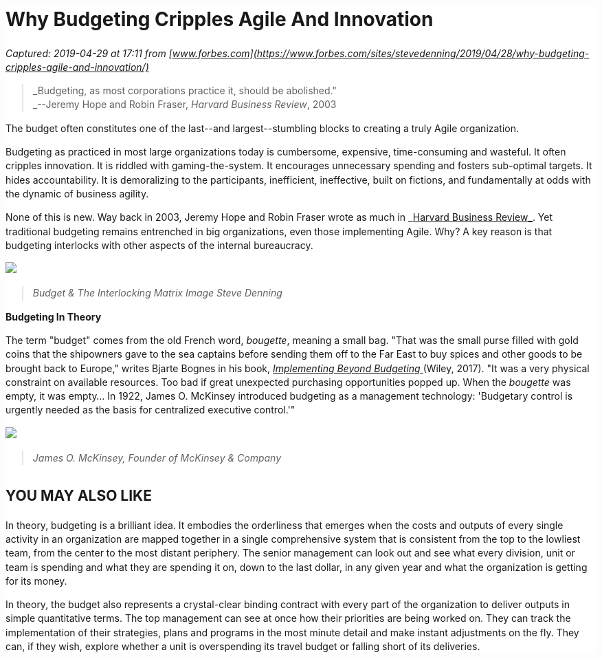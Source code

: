 # Why Budgeting Cripples Agile And Innovation

_Captured: 2019-04-29 at 17:11 from [www.forbes.com](https://www.forbes.com/sites/stevedenning/2019/04/28/why-budgeting-cripples-agile-and-innovation/)_

> _Budgeting, as most corporations practice it, should be abolished."  
_--Jeremy Hope and Robin Fraser, _Harvard Business Review_, 2003

The budget often constitutes one of the last--and largest--stumbling blocks to creating a truly Agile organization.

Budgeting as practiced in most large organizations today is cumbersome, expensive, time-consuming and wasteful. It often cripples innovation. It is riddled with gaming-the-system. It encourages unnecessary spending and fosters sub-optimal targets. It hides accountability. It is demoralizing to the participants, inefficient, ineffective, built on fictions, and fundamentally at odds with the dynamic of business agility.

None of this is new. Way back in 2003, Jeremy Hope and Robin Fraser wrote as much in _[Harvard Business Review_](https://hbr.org/2003/02/who-needs-budgets). Yet traditional budgeting remains entrenched in big organizations, even those implementing Agile. Why? A key reason is that budgeting interlocks with other aspects of the internal bureaucracy.

![](https://blogs-images.forbes.com/stevedenning/files/2019/04/Budget-The-Interlocking-Matrix.jpg)

> _Budget & The Interlocking Matrix Image Steve Denning_

**Budgeting In Theory**

The term "budget" comes from the old French word, _bougette_, meaning a small bag. "That was the small purse filled with gold coins that the shipowners gave to the sea captains before sending them off to the Far East to buy spices and other goods to be brought back to Europe," writes Bjarte Bognes in his book, _[Implementing Beyond Budgeting ](https://www.amazon.com/gp/product/111915247X/ref=as_li_tl?ie=UTF8&camp=1789&creative=9325&creativeASIN=111915247X&linkCode=as2&tag=stevdenndotco-20&linkId=66dd96d29592b3baa896cb6f8e8cde28)_(Wiley, 2017). "It was a very physical constraint on available resources. Too bad if great unexpected purchasing opportunities popped up. When the _bougette_ was empty, it was empty… In 1922, James O. McKinsey introduced budgeting as a management technology: 'Budgetary control is urgently needed as the basis for centralized executive control.'"

![](https://blogs-images.forbes.com/stevedenning/files/2019/04/James-McKinsey-Founcer-of-McKinsey-Company.jpg)

> _James O. McKinsey, Founder of McKinsey & Company_

## YOU MAY ALSO LIKE

In theory, budgeting is a brilliant idea. It embodies the orderliness that emerges when the costs and outputs of every single activity in an organization are mapped together in a single comprehensive system that is consistent from the top to the lowliest team, from the center to the most distant periphery. The senior management can look out and see what every division, unit or team is spending and what they are spending it on, down to the last dollar, in any given year and what the organization is getting for its money.

In theory, the budget also represents a crystal-clear binding contract with every part of the organization to deliver outputs in simple quantitative terms. The top management can see at once how their priorities are being worked on. They can track the implementation of their strategies, plans and programs in the most minute detail and make instant adjustments on the fly. They can, if they wish, explore whether a unit is overspending its travel budget or falling short of its deliveries.
